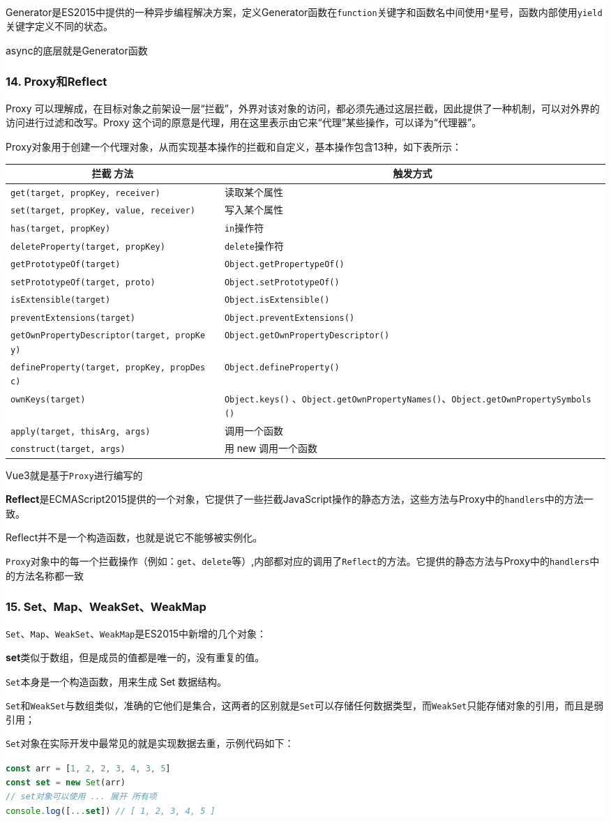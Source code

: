 Generator是ES2015中提供的一种异步编程解决方案，定义Generator函数在`function`关键字和函数名中间使用`*`星号，函数内部使用`yield`关键字定义不同的状态。

async的底层就是Generator函数

### 14. Proxy和Reflect

Proxy 可以理解成，在目标对象之前架设一层“拦截”，外界对该对象的访问，都必须先通过这层拦截，因此提供了一种机制，可以对外界的访问进行过滤和改写。Proxy 这个词的原意是代理，用在这里表示由它来“代理”某些操作，可以译为“代理器”。

Proxy对象用于创建一个代理对象，从而实现基本操作的拦截和自定义，基本操作包含13种，如下表所示：

| 拦截 ⽅法                                   | 触发⽅式                                                     |
| ------------------------------------------- | ------------------------------------------------------------ |
| `get(target, propKey, receiver)`            | 读取某个属性                                                 |
| `set(target, propKey, value, receiver)`     | 写⼊某个属性                                                 |
| `has(target, propKey)`                      | `in`操作符                                                   |
| `deleteProperty(target, propKey)`           | `delete`操作符                                               |
| `getPrototypeOf(target)`                    | `Object.getPropertypeOf()`                                   |
| `setPrototypeOf(target, proto)`             | `Object.setPrototypeOf()`                                    |
| `isExtensible(target)`                      | `Object.isExtensible()`                                      |
| `preventExtensions(target)`                 | `Object.preventExtensions()`                                 |
| `getOwnPropertyDescriptor(target, propKey)` | `Object.getOwnPropertyDescriptor()`                          |
| `defineProperty(target, propKey, propDesc)` | `Object.defineProperty()`                                    |
| `ownKeys(target)`                           | `Object.keys()` 、`Object.getOwnPropertyNames()`、`Object.getOwnPropertySymbols()` |
| `apply(target, thisArg, args)`              | 调⽤⼀个函数                                                 |
| `construct(target, args)`                   | ⽤ new 调⽤⼀个函数                                          |

Vue3就是基于`Proxy`进行编写的

**Reflect**是ECMAScript2015提供的一个对象，它提供了一些拦截JavaScript操作的静态方法，这些方法与Proxy中的`handlers`中的方法一致。

Reflect并不是一个构造函数，也就是说它不能够被实例化。

`Proxy`对象中的每一个拦截操作（例如：`get`、`delete`等）,内部都对应的调用了`Reflect`的方法。它提供的静态方法与Proxy中的`handlers`中的方法名称都一致

### 15. Set、Map、WeakSet、WeakMap

`Set`、`Map`、`WeakSet`、`WeakMap`是ES2015中新增的几个对象：

**set**类似于数组，但是成员的值都是唯一的，没有重复的值。

`Set`本身是一个构造函数，用来生成 Set 数据结构。

`Set`和`WeakSet`与数组类似，准确的它他们是集合，这两者的区别就是`Set`可以存储任何数据类型，而`WeakSet`只能存储对象的引用，而且是弱引用；

`Set`对象在实际开发中最常见的就是实现数据去重，示例代码如下：

```js
const arr = [1, 2, 2, 3, 4, 3, 5]
const set = new Set(arr)
// set对象可以使用 ... 展开 所有项
console.log([...set]) // [ 1, 2, 3, 4, 5 ]
```

